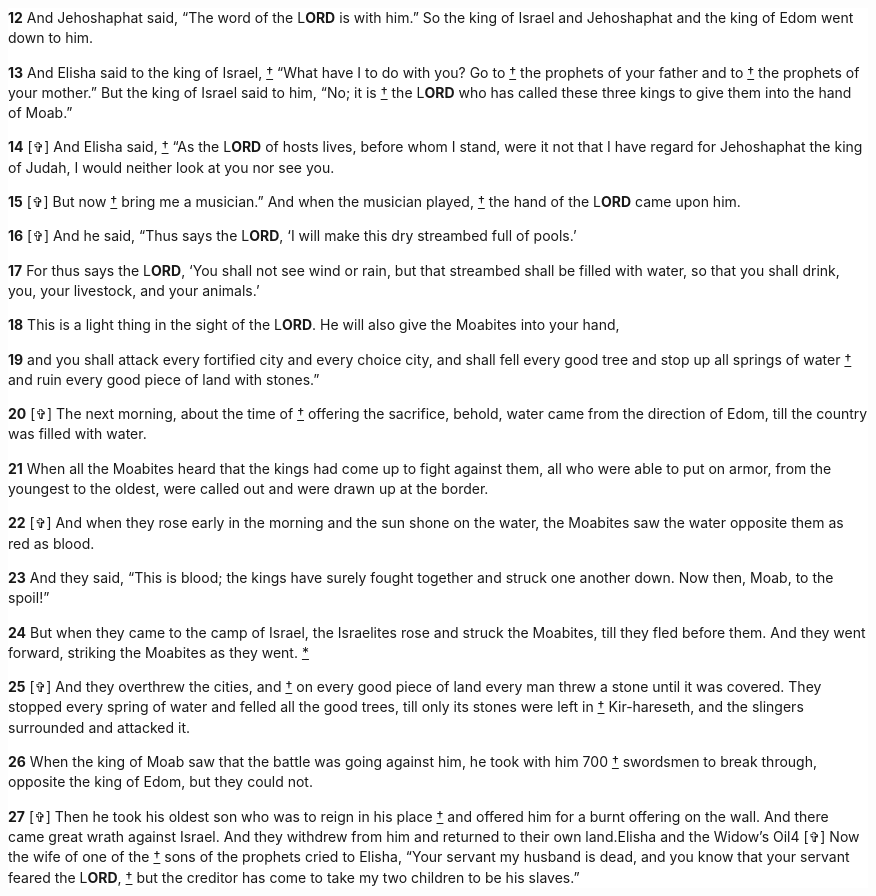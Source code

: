 **12**  And Jehoshaphat said, “The word of the L**ORD** is with him.” So the king of Israel and Jehoshaphat and the king of Edom went down to him.

**13**  And Elisha said to the king of Israel, [†](#n2_Kgs_CR54) “What have I to do with you? Go to [†](#n2_Kgs_CR55) the prophets of your father and to [†](#n2_Kgs_CR56) the prophets of your mother.” But the king of Israel said to him, “No; it is [†](#n2_Kgs_CR57) the L**ORD** who has called these three kings to give them into the hand of Moab.”

**14** [✞] And Elisha said, [†](#n2_Kgs_CR58) “As the L**ORD** of hosts lives, before whom I stand, were it not that I have regard for Jehoshaphat the king of Judah, I would neither look at you nor see you.

**15** [✞] But now [†](#n2_Kgs_CR59) bring me a musician.” And when the musician played, [†](#n2_Kgs_CR60) the hand of the L**ORD** came upon him.

**16** [✞] And he said, “Thus says the L**ORD**, ‘I will make this dry streambed full of pools.’

**17**  For thus says the L**ORD**, ‘You shall not see wind or rain, but that streambed shall be filled with water, so that you shall drink, you, your livestock, and your animals.’

**18**  This is a light thing in the sight of the L**ORD**. He will also give the Moabites into your hand,

**19**  and you shall attack every fortified city and every choice city, and shall fell every good tree and stop up all springs of water [†](#n2_Kgs_CR61) and ruin every good piece of land with stones.”

**20** [✞] The next morning, about the time of [†](#n2_Kgs_CR62) offering the sacrifice, behold, water came from the direction of Edom, till the country was filled with water.

**21**  When all the Moabites heard that the kings had come up to fight against them, all who were able to put on armor, from the youngest to the oldest, were called out and were drawn up at the border.

**22** [✞] And when they rose early in the morning and the sun shone on the water, the Moabites saw the water opposite them as red as blood.

**23**  And they said, “This is blood; the kings have surely fought together and struck one another down. Now then, Moab, to the spoil!”

**24**  But when they came to the camp of Israel, the Israelites rose and struck the Moabites, till they fled before them. And they went forward, striking the Moabites as they went. [*](#n2_Kgs_NC1)

**25** [✞] And they overthrew the cities, and [†](#n2_Kgs_CR63) on every good piece of land every man threw a stone until it was covered. They stopped every spring of water and felled all the good trees, till only its stones were left in [†](#n2_Kgs_CR64) Kir-hareseth, and the slingers surrounded and attacked it.

**26**  When the king of Moab saw that the battle was going against him, he took with him 700 [†](#n2_Kgs_CR65) swordsmen to break through, opposite the king of Edom, but they could not.

**27** [✞] Then he took his oldest son who was to reign in his place [†](#n2_Kgs_CR66) and offered him for a burnt offering on the wall. And there came great wrath against Israel. And they withdrew from him and returned to their own land.Elisha and the Widow’s Oil4 [✞] Now the wife of one of the [†](#n2_Kgs_CR67) sons of the prophets cried to Elisha, “Your servant my husband is dead, and you know that your servant feared the L**ORD**, [†](#n2_Kgs_CR68) but the creditor has come to take my two children to be his slaves.”
